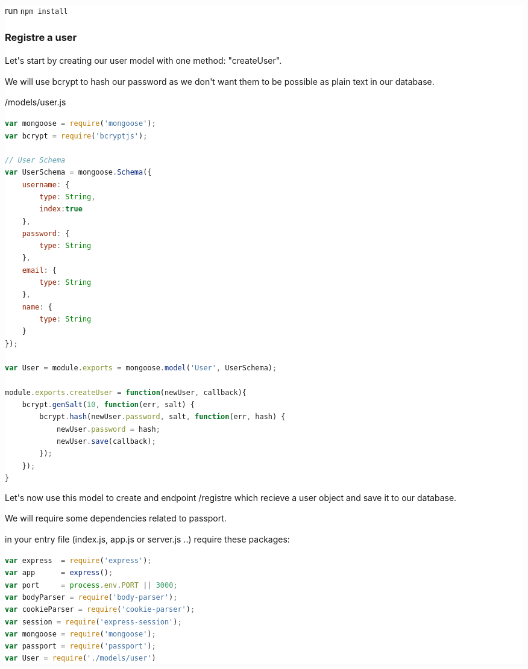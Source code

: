 run ```npm install```

### Registre a user

Let's start by creating our user model with one method: "createUser".

We will use bcrypt to hash our password as we don't want them to be possible as plain text in our database.

/models/user.js

```javascript
var mongoose = require('mongoose');
var bcrypt = require('bcryptjs');

// User Schema
var UserSchema = mongoose.Schema({
	username: {
		type: String,
		index:true
	},
	password: {
		type: String
	},
	email: {
		type: String
	},
	name: {
		type: String
	}
});

var User = module.exports = mongoose.model('User', UserSchema);

module.exports.createUser = function(newUser, callback){
	bcrypt.genSalt(10, function(err, salt) {
	    bcrypt.hash(newUser.password, salt, function(err, hash) {
	        newUser.password = hash;
	        newUser.save(callback);
	    });
	});
}
```


Let's now use this model to create and endpoint /registre which recieve a user object and save it to our database.

We will require some dependencies related to passport.

in your entry file (index.js, app.js or server.js ..) require these packages:

```javascript
var express  = require('express');
var app      = express();
var port     = process.env.PORT || 3000;
var bodyParser = require('body-parser');
var cookieParser = require('cookie-parser');
var session = require('express-session');
var mongoose = require('mongoose');
var passport = require('passport');
var User = require('./models/user')
```
